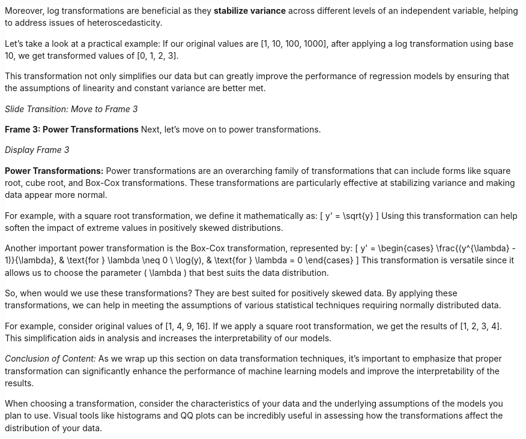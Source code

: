 Moreover, log transformations are beneficial as they **stabilize variance** across different levels of an independent variable, helping to address issues of heteroscedasticity.

Let’s take a look at a practical example:
If our original values are [1, 10, 100, 1000], after applying a log transformation using base 10, we get transformed values of [0, 1, 2, 3]. 

This transformation not only simplifies our data but can greatly improve the performance of regression models by ensuring that the assumptions of linearity and constant variance are better met.

*Slide Transition: Move to Frame 3*

**Frame 3: Power Transformations**
Next, let’s move on to power transformations.

*Display Frame 3*

**Power Transformations:**
Power transformations are an overarching family of transformations that can include forms like square root, cube root, and Box-Cox transformations. These transformations are particularly effective at stabilizing variance and making data appear more normal.

For example, with a square root transformation, we define it mathematically as:
\[
y' = \sqrt{y}
\]
Using this transformation can help soften the impact of extreme values in positively skewed distributions.

Another important power transformation is the Box-Cox transformation, represented by:
\[
y' = 
\begin{cases}
\frac{(y^{\lambda} - 1)}{\lambda}, & \text{for } \lambda \neq 0 \\
\log(y), & \text{for } \lambda = 0
\end{cases}
\]
This transformation is versatile since it allows us to choose the parameter \( \lambda \) that best suits the data distribution.

So, when would we use these transformations? They are best suited for positively skewed data. By applying these transformations, we can help in meeting the assumptions of various statistical techniques requiring normally distributed data.

For example, consider original values of [1, 4, 9, 16]. If we apply a square root transformation, we get the results of [1, 2, 3, 4]. This simplification aids in analysis and increases the interpretability of our models.

*Conclusion of Content:*
As we wrap up this section on data transformation techniques, it’s important to emphasize that proper transformation can significantly enhance the performance of machine learning models and improve the interpretability of the results. 

When choosing a transformation, consider the characteristics of your data and the underlying assumptions of the models you plan to use. Visual tools like histograms and QQ plots can be incredibly useful in assessing how the transformations affect the distribution of your data.
